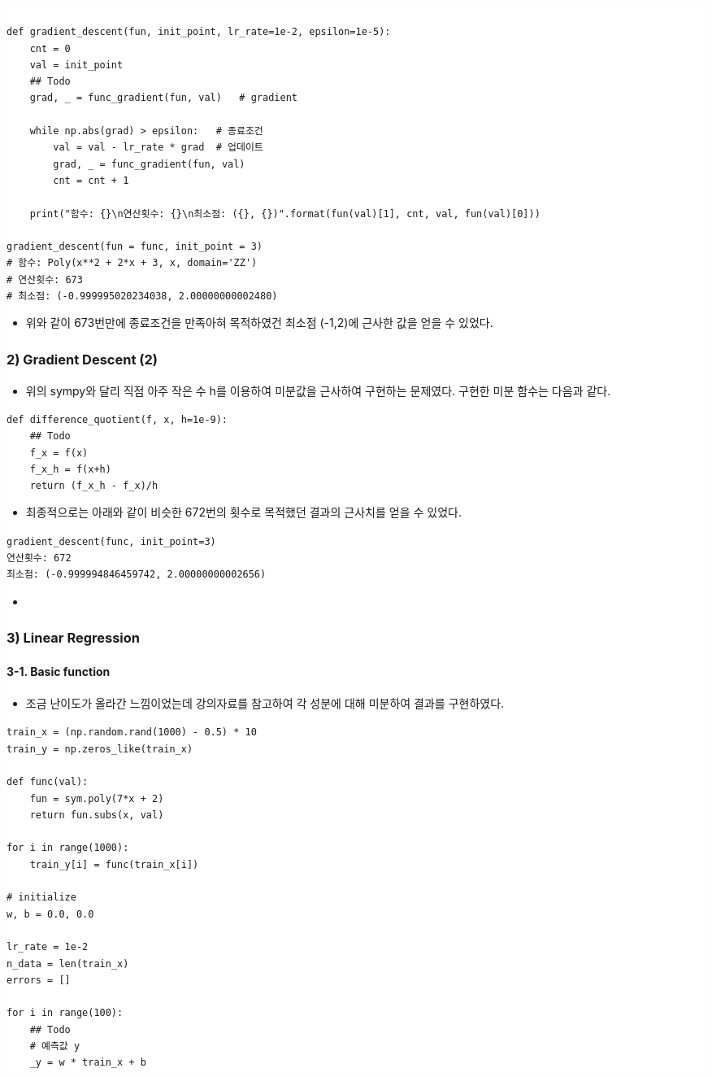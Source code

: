 ```

def gradient_descent(fun, init_point, lr_rate=1e-2, epsilon=1e-5):
    cnt = 0
    val = init_point
    ## Todo
    grad, _ = func_gradient(fun, val)   # gradient

    while np.abs(grad) > epsilon:   # 종료조건
        val = val - lr_rate * grad  # 업데이트
        grad, _ = func_gradient(fun, val)
        cnt = cnt + 1
    
    print("함수: {}\n연산횟수: {}\n최소점: ({}, {})".format(fun(val)[1], cnt, val, fun(val)[0]))

gradient_descent(fun = func, init_point = 3)
# 함수: Poly(x**2 + 2*x + 3, x, domain='ZZ')
# 연산횟수: 673
# 최소점: (-0.999995020234038, 2.00000000002480)
```
* 위와 같이 673번만에 종료조건을 만족아혀 목적하였건 최소점 (-1,2)에 근사한 값을 얻을 수 있었다.

### 2) Gradient Descent (2)
* 위의 sympy와 달리 직점 아주 작은 수 h를 이용하여 미분값을 근사하여 구현하는 문제였다. 구현한 미분 함수는 다음과 같다.
```
def difference_quotient(f, x, h=1e-9):
    ## Todo
    f_x = f(x)
    f_x_h = f(x+h)
    return (f_x_h - f_x)/h
```
* 최종적으로는 아래와 같이 비슷한 672번의 횟수로 목적했던 결과의 근사치를 얻을 수 있었다.
```
gradient_descent(func, init_point=3)
연산횟수: 672
최소점: (-0.999994846459742, 2.00000000002656)
```
* 

### 3) Linear Regression
#### 3-1. Basic function
* 조금 난이도가 올라간 느낌이었는데 강의자료를 참고하여 각 성분에 대해 미분하여 결과를 구현하였다.
```
train_x = (np.random.rand(1000) - 0.5) * 10
train_y = np.zeros_like(train_x)

def func(val):
    fun = sym.poly(7*x + 2)
    return fun.subs(x, val)

for i in range(1000):
    train_y[i] = func(train_x[i])

# initialize
w, b = 0.0, 0.0

lr_rate = 1e-2
n_data = len(train_x)
errors = []

for i in range(100):
    ## Todo
    # 예측값 y
    _y = w * train_x + b
```